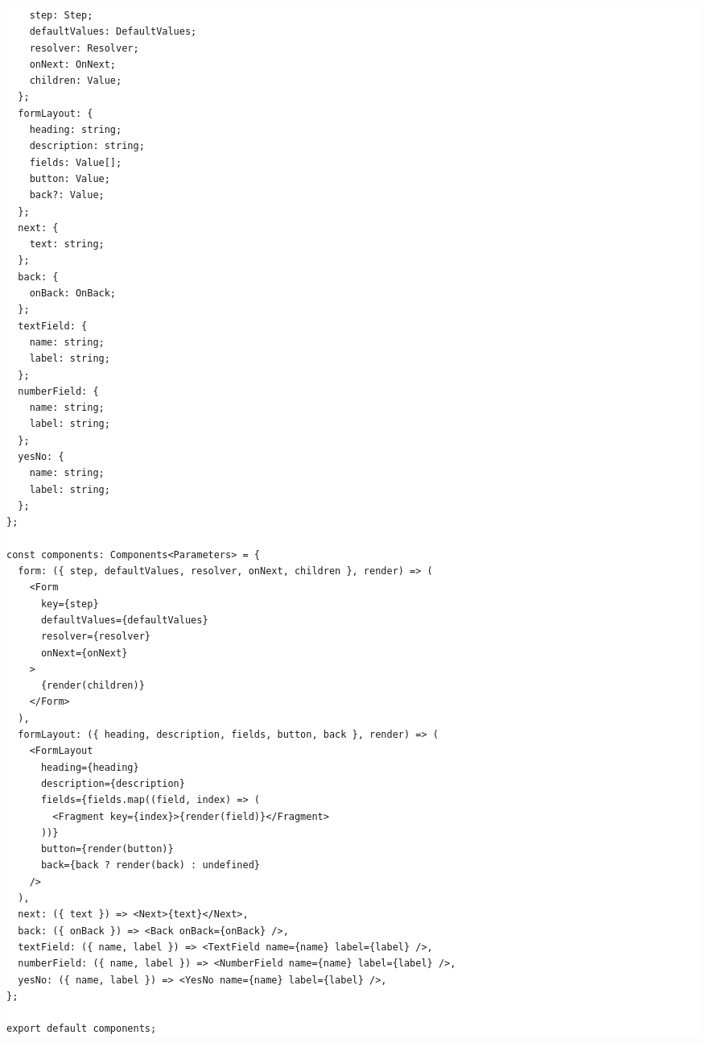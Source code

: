 ```tsx
    step: Step;
    defaultValues: DefaultValues;
    resolver: Resolver;
    onNext: OnNext;
    children: Value;
  };
  formLayout: {
    heading: string;
    description: string;
    fields: Value[];
    button: Value;
    back?: Value;
  };
  next: {
    text: string;
  };
  back: {
    onBack: OnBack;
  };
  textField: {
    name: string;
    label: string;
  };
  numberField: {
    name: string;
    label: string;
  };
  yesNo: {
    name: string;
    label: string;
  };
};

const components: Components<Parameters> = {
  form: ({ step, defaultValues, resolver, onNext, children }, render) => (
    <Form
      key={step}
      defaultValues={defaultValues}
      resolver={resolver}
      onNext={onNext}
    >
      {render(children)}
    </Form>
  ),
  formLayout: ({ heading, description, fields, button, back }, render) => (
    <FormLayout
      heading={heading}
      description={description}
      fields={fields.map((field, index) => (
        <Fragment key={index}>{render(field)}</Fragment>
      ))}
      button={render(button)}
      back={back ? render(back) : undefined}
    />
  ),
  next: ({ text }) => <Next>{text}</Next>,
  back: ({ onBack }) => <Back onBack={onBack} />,
  textField: ({ name, label }) => <TextField name={name} label={label} />,
  numberField: ({ name, label }) => <NumberField name={name} label={label} />,
  yesNo: ({ name, label }) => <YesNo name={name} label={label} />,
};

export default components;
```